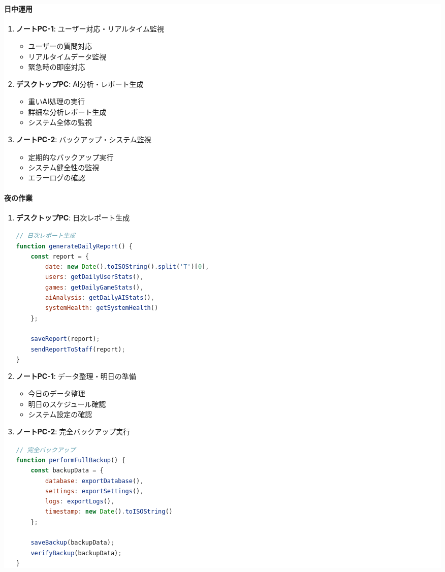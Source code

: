 #### 日中運用
1. **ノートPC-1**: ユーザー対応・リアルタイム監視
   - ユーザーの質問対応
   - リアルタイムデータ監視
   - 緊急時の即座対応

2. **デスクトップPC**: AI分析・レポート生成
   - 重いAI処理の実行
   - 詳細な分析レポート生成
   - システム全体の監視

3. **ノートPC-2**: バックアップ・システム監視
   - 定期的なバックアップ実行
   - システム健全性の監視
   - エラーログの確認

#### 夜の作業
1. **デスクトップPC**: 日次レポート生成
   ```javascript
   // 日次レポート生成
   function generateDailyReport() {
       const report = {
           date: new Date().toISOString().split('T')[0],
           users: getDailyUserStats(),
           games: getDailyGameStats(),
           aiAnalysis: getDailyAIStats(),
           systemHealth: getSystemHealth()
       };
       
       saveReport(report);
       sendReportToStaff(report);
   }
   ```

2. **ノートPC-1**: データ整理・明日の準備
   - 今日のデータ整理
   - 明日のスケジュール確認
   - システム設定の確認

3. **ノートPC-2**: 完全バックアップ実行
   ```javascript
   // 完全バックアップ
   function performFullBackup() {
       const backupData = {
           database: exportDatabase(),
           settings: exportSettings(),
           logs: exportLogs(),
           timestamp: new Date().toISOString()
       };
       
       saveBackup(backupData);
       verifyBackup(backupData);
   }
   ```
